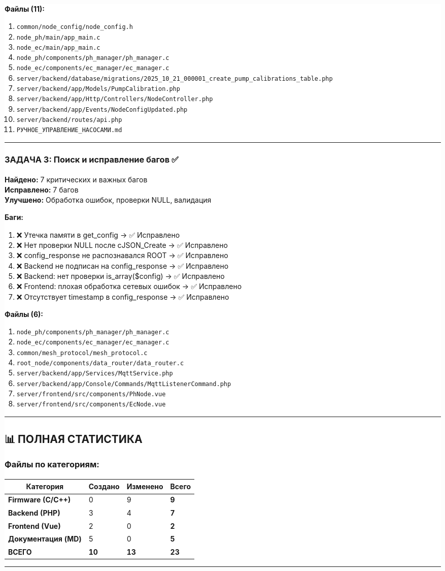 **Файлы (11):**
1. `common/node_config/node_config.h`
2. `node_ph/main/app_main.c`
3. `node_ec/main/app_main.c`
4. `node_ph/components/ph_manager/ph_manager.c`
5. `node_ec/components/ec_manager/ec_manager.c`
6. `server/backend/database/migrations/2025_10_21_000001_create_pump_calibrations_table.php`
7. `server/backend/app/Models/PumpCalibration.php`
8. `server/backend/app/Http/Controllers/NodeController.php`
9. `server/backend/app/Events/NodeConfigUpdated.php`
10. `server/backend/routes/api.php`
11. `РУЧНОЕ_УПРАВЛЕНИЕ_НАСОСАМИ.md`

---

### ЗАДАЧА 3: Поиск и исправление багов ✅

**Найдено:** 7 критических и важных багов  
**Исправлено:** 7 багов  
**Улучшено:** Обработка ошибок, проверки NULL, валидация

**Баги:**
1. ❌ Утечка памяти в get_config → ✅ Исправлено
2. ❌ Нет проверки NULL после cJSON_Create → ✅ Исправлено
3. ❌ config_response не распознавался ROOT → ✅ Исправлено
4. ❌ Backend не подписан на config_response → ✅ Исправлено
5. ❌ Backend: нет проверки is_array($config) → ✅ Исправлено
6. ❌ Frontend: плохая обработка сетевых ошибок → ✅ Исправлено
7. ❌ Отсутствует timestamp в config_response → ✅ Исправлено

**Файлы (6):**
1. `node_ph/components/ph_manager/ph_manager.c`
2. `node_ec/components/ec_manager/ec_manager.c`
3. `common/mesh_protocol/mesh_protocol.c`
4. `root_node/components/data_router/data_router.c`
5. `server/backend/app/Services/MqttService.php`
6. `server/backend/app/Console/Commands/MqttListenerCommand.php`
7. `server/frontend/src/components/PhNode.vue`
8. `server/frontend/src/components/EcNode.vue`

---

## 📊 ПОЛНАЯ СТАТИСТИКА

### Файлы по категориям:

| Категория | Создано | Изменено | Всего |
|-----------|---------|----------|-------|
| **Firmware (C/C++)** | 0 | 9 | **9** |
| **Backend (PHP)** | 3 | 4 | **7** |
| **Frontend (Vue)** | 2 | 0 | **2** |
| **Документация (MD)** | 5 | 0 | **5** |
| **ВСЕГО** | **10** | **13** | **23** |

---